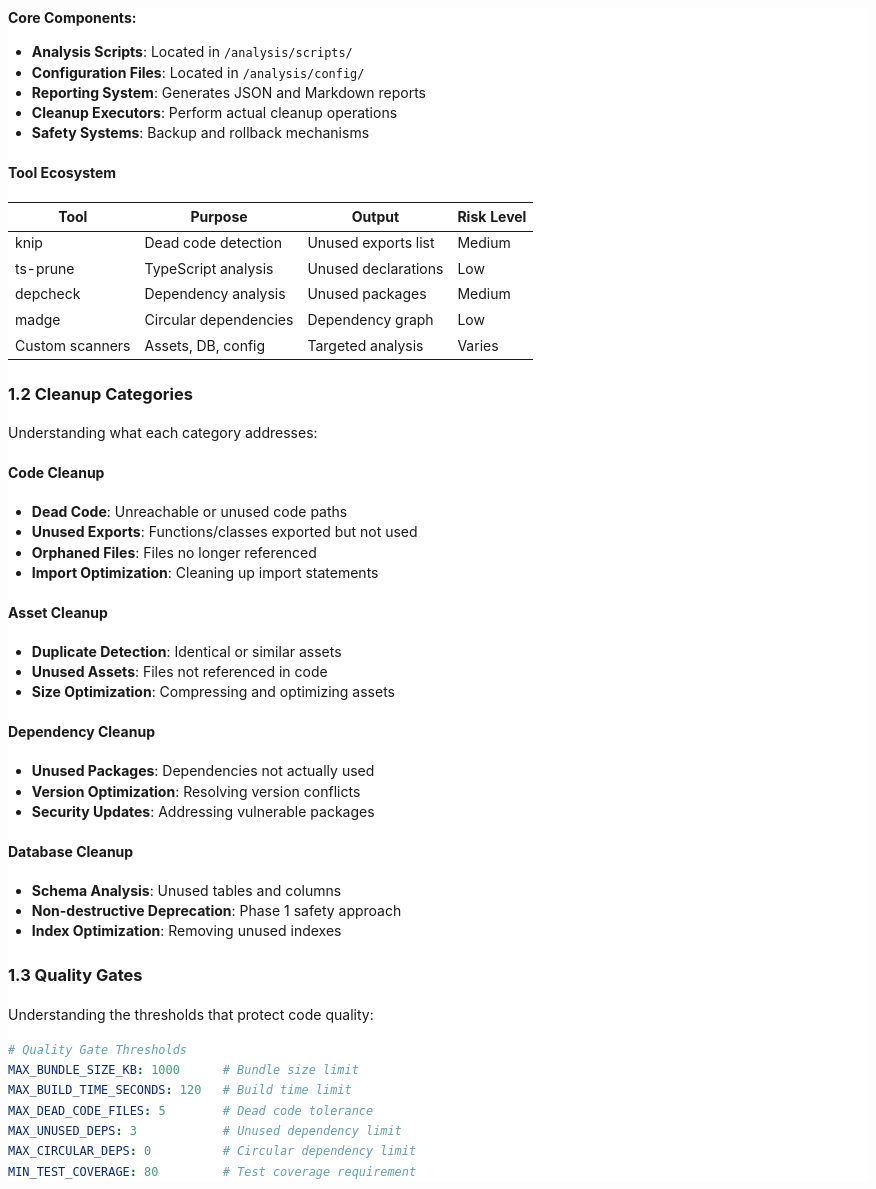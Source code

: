 **Core Components:**
- **Analysis Scripts**: Located in `/analysis/scripts/`
- **Configuration Files**: Located in `/analysis/config/`
- **Reporting System**: Generates JSON and Markdown reports
- **Cleanup Executors**: Perform actual cleanup operations
- **Safety Systems**: Backup and rollback mechanisms

#### Tool Ecosystem
| Tool | Purpose | Output | Risk Level |
|------|---------|---------|------------|
| knip | Dead code detection | Unused exports list | Medium |
| ts-prune | TypeScript analysis | Unused declarations | Low |
| depcheck | Dependency analysis | Unused packages | Medium |
| madge | Circular dependencies | Dependency graph | Low |
| Custom scanners | Assets, DB, config | Targeted analysis | Varies |

### 1.2 Cleanup Categories

Understanding what each category addresses:

#### Code Cleanup
- **Dead Code**: Unreachable or unused code paths
- **Unused Exports**: Functions/classes exported but not used
- **Orphaned Files**: Files no longer referenced
- **Import Optimization**: Cleaning up import statements

#### Asset Cleanup
- **Duplicate Detection**: Identical or similar assets
- **Unused Assets**: Files not referenced in code
- **Size Optimization**: Compressing and optimizing assets

#### Dependency Cleanup
- **Unused Packages**: Dependencies not actually used
- **Version Optimization**: Resolving version conflicts
- **Security Updates**: Addressing vulnerable packages

#### Database Cleanup
- **Schema Analysis**: Unused tables and columns
- **Non-destructive Deprecation**: Phase 1 safety approach
- **Index Optimization**: Removing unused indexes

### 1.3 Quality Gates

Understanding the thresholds that protect code quality:

```yaml
# Quality Gate Thresholds
MAX_BUNDLE_SIZE_KB: 1000      # Bundle size limit
MAX_BUILD_TIME_SECONDS: 120   # Build time limit
MAX_DEAD_CODE_FILES: 5        # Dead code tolerance
MAX_UNUSED_DEPS: 3            # Unused dependency limit
MAX_CIRCULAR_DEPS: 0          # Circular dependency limit
MIN_TEST_COVERAGE: 80         # Test coverage requirement
```
